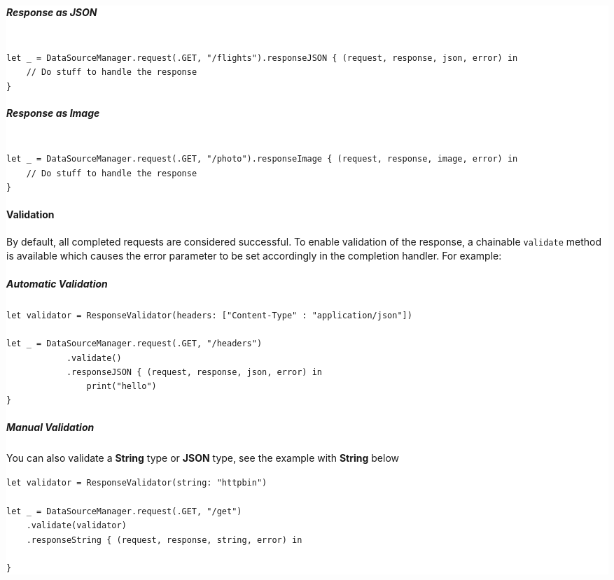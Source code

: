 ##### Response as JSON

```

let _ = DataSourceManager.request(.GET, "/flights").responseJSON { (request, response, json, error) in
    // Do stuff to handle the response
}

```

##### Response as Image

```

let _ = DataSourceManager.request(.GET, "/photo").responseImage { (request, response, image, error) in
    // Do stuff to handle the response
}

```

#### Validation 

By default, all completed requests are considered successful.  To enable validation of the response, a chainable `validate` method is available which causes the error parameter to be set accordingly in the completion handler.  For example:

##### Automatic Validation

```
let validator = ResponseValidator(headers: ["Content-Type" : "application/json"])

let _ = DataSourceManager.request(.GET, "/headers")
            .validate()
            .responseJSON { (request, response, json, error) in
                print("hello")
}

```

##### Manual Validation

You can also validate a **String** type or **JSON** type, see the example with **String** below 

```
let validator = ResponseValidator(string: "httpbin")

let _ = DataSourceManager.request(.GET, "/get")
	.validate(validator)
	.responseString { (request, response, string, error) in

}

```
